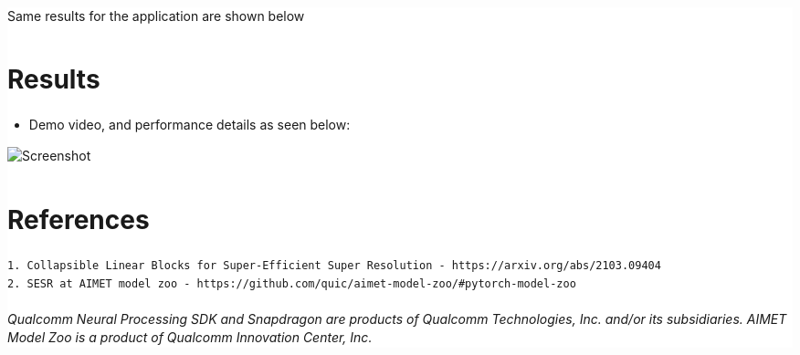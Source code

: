 Same results for the application are shown below 

# Results

- Demo video, and performance details as seen below:

![Screenshot](./demo/VisionSolution2-ImageSuperResolution.gif)

# References

    1. Collapsible Linear Blocks for Super-Efficient Super Resolution - https://arxiv.org/abs/2103.09404
    2. SESR at AIMET model zoo - https://github.com/quic/aimet-model-zoo/#pytorch-model-zoo


###### *Qualcomm Neural Processing SDK and Snapdragon are products of Qualcomm Technologies, Inc. and/or its subsidiaries. AIMET Model Zoo is a product of Qualcomm Innovation Center, Inc.*
